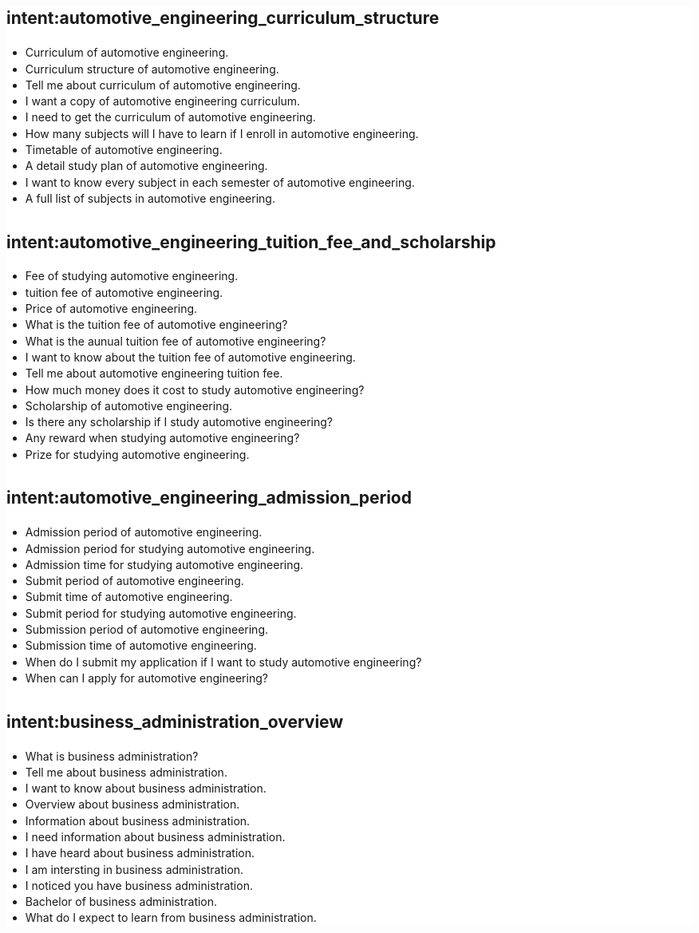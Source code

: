 ## intent:automotive_engineering_curriculum_structure
- Curriculum of automotive engineering.
- Curriculum structure of automotive engineering.
- Tell me about curriculum of automotive engineering.
- I want a copy of automotive engineering curriculum.
- I need to get the curriculum of automotive engineering.
- How many subjects will I have to learn if I enroll in automotive engineering.
- Timetable of automotive engineering.
- A detail study plan of automotive engineering.
- I want to know every subject in each semester of automotive engineering.
- A full list of subjects in automotive engineering.

## intent:automotive_engineering_tuition_fee_and_scholarship
- Fee of studying automotive engineering.
- tuition fee of automotive engineering.
- Price of automotive engineering.
- What is the tuition fee of automotive engineering?
- What is the aunual tuition fee of automotive engineering?
- I want to know about the tuition fee of automotive engineering.
- Tell me about automotive engineering tuition fee.
- How much money does it cost to study automotive engineering?
- Scholarship of automotive engineering.
- Is there any scholarship if I study automotive engineering?
- Any reward when studying automotive engineering?
- Prize for studying automotive engineering.

## intent:automotive_engineering_admission_period
- Admission period of automotive engineering.
- Admission period for studying automotive engineering.
- Admission time for studying automotive engineering.
- Submit period of automotive engineering.
- Submit time of automotive engineering.
- Submit period for studying automotive engineering.
- Submission period of automotive engineering.
- Submission time of automotive engineering.
- When do I submit my application if I want to study automotive engineering?
- When can I apply for automotive engineering?

## intent:business_administration_overview
- What is business administration?
- Tell me about business administration.
- I want to know about business administration.
- Overview about business administration.
- Information about business administration.
- I need information about business administration.
- I have heard about business administration.
- I am intersting in business administration.
- I noticed you have business administration.
- Bachelor of business administration.
- What do I expect to learn from business administration.
